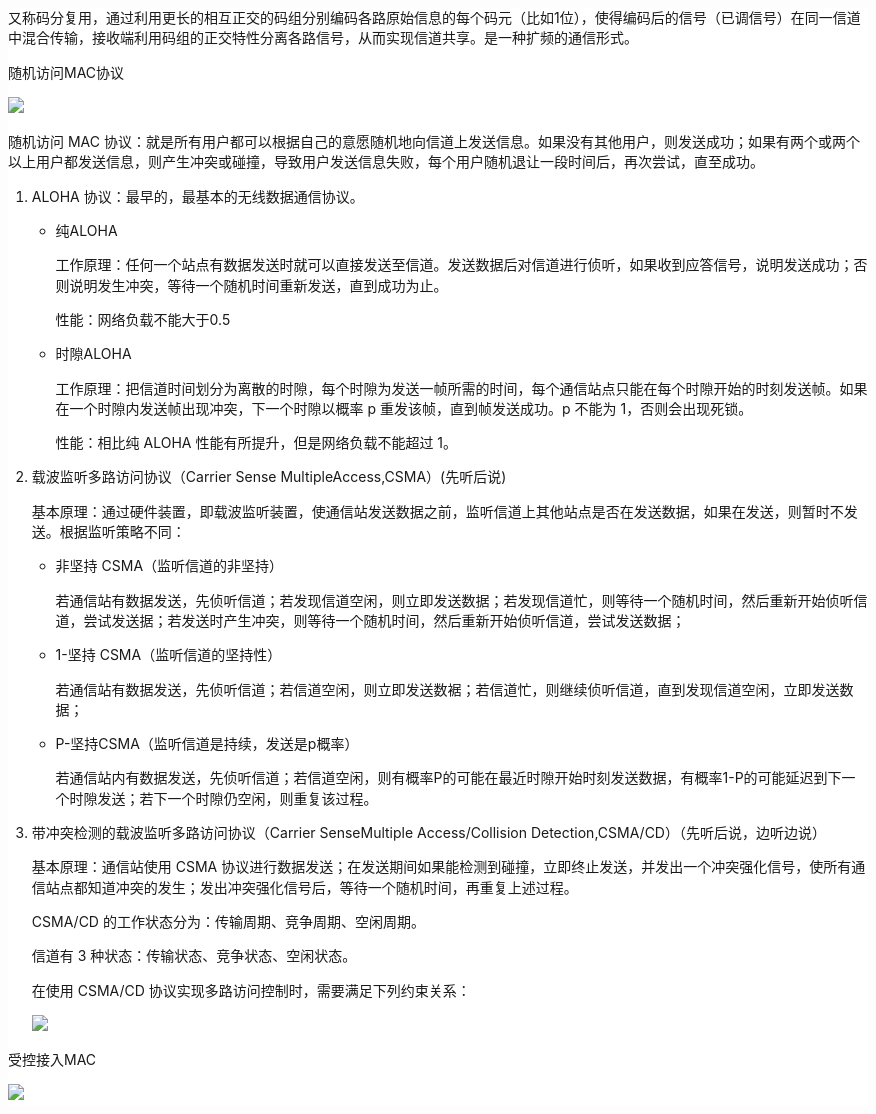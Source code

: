    又称码分复用，通过利用更长的相互正交的码组分别编码各路原始信息的每个码元（比如1位），使得编码后的信号（已调信号）在同一信道中混合传输，接收端利用码组的正交特性分离各路信号，从而实现信道共享。是一种扩频的通信形式。



随机访问MAC协议

![](https://cdn.jsdelivr.net/gh/blogimg/HexoStaticFile1/imgbed/2020/03/07/20200307180639.png)

随机访问 MAC 协议：就是所有用户都可以根据自己的意愿随机地向信道上发送信息。如果没有其他用户，则发送成功；如果有两个或两个以上用户都发送信息，则产生冲突或碰撞，导致用户发送信息失败，每个用户随机退让一段时间后，再次尝试，直至成功。

1. ALOHA  协议：最早的，最基本的无线数据通信协议。

   - 纯ALOHA

     工作原理：任何一个站点有数据发送时就可以直接发送至信道。发送数据后对信道进行侦听，如果收到应答信号，说明发送成功；否则说明发生冲突，等待一个随机时间重新发送，直到成功为止。

     性能：网络负载不能大于0.5

   - 时隙ALOHA

     工作原理：把信道时间划分为离散的时隙，每个时隙为发送一帧所需的时间，每个通信站点只能在每个时隙开始的时刻发送帧。如果在一个时隙内发送帧出现冲突，下一个时隙以概率 p 重发该帧，直到帧发送成功。p 不能为 1，否则会出现死锁。

     性能：相比纯 ALOHA 性能有所提升，但是网络负载不能超过 1。

2. 载波监听多路访问协议（Carrier Sense MultipleAccess,CSMA）(先听后说)

   基本原理：通过硬件装置，即载波监听装置，使通信站发送数据之前，监听信道上其他站点是否在发送数据，如果在发送，则暂时不发送。根据监听策略不同：

   - 非坚持 CSMA（监听信道的非坚持）

     若通信站有数据发送，先侦听信道；若发现信道空闲，则立即发送数据；若发现信道忙，则等待一个随机时间，然后重新开始侦听信道，尝试发送据；若发送时产生冲突，则等待一个随机时间，然后重新开始侦听信道，尝试发送数据；

   - 1-坚持 CSMA（监听信道的坚持性）

     若通信站有数据发送，先侦听信道；若信道空闲，则立即发送数裾；若信道忙，则继续侦听信道，直到发现信道空闲，立即发送数据；

   - P-坚持CSMA（监听信道是持续，发送是p概率）

     若通信站内有数据发送，先侦听信道；若信道空闲，则有概率P的可能在最近时隙开始时刻发送数据，有概率1-P的可能延迟到下一个时隙发送；若下一个时隙仍空闲，则重复该过程。

3. 带冲突检测的载波监听多路访问协议（Carrier SenseMultiple Access/Collision Detection,CSMA/CD）（先听后说，边听边说）

   基本原理：通信站使用 CSMA 协议进行数据发送；在发送期间如果能检测到碰撞，立即终止发送，并发出一个冲突强化信号，使所有通信站点都知道冲突的发生；发出冲突强化信号后，等待一个随机时间，再重复上述过程。

   CSMA/CD 的工作状态分为：传输周期、竞争周期、空闲周期。

   信道有 3 种状态：传输状态、竞争状态、空闲状态。

   在使用 CSMA/CD 协议实现多路访问控制时，需要满足下列约束关系：

   ![](https://cdn.jsdelivr.net/gh/blogimg/HexoStaticFile1/imgbed/2020/03/07/20200307181305.png)

   

受控接入MAC 

![](https://cdn.jsdelivr.net/gh/blogimg/HexoStaticFile1/imgbed/2020/03/07/20200307181326.png)
